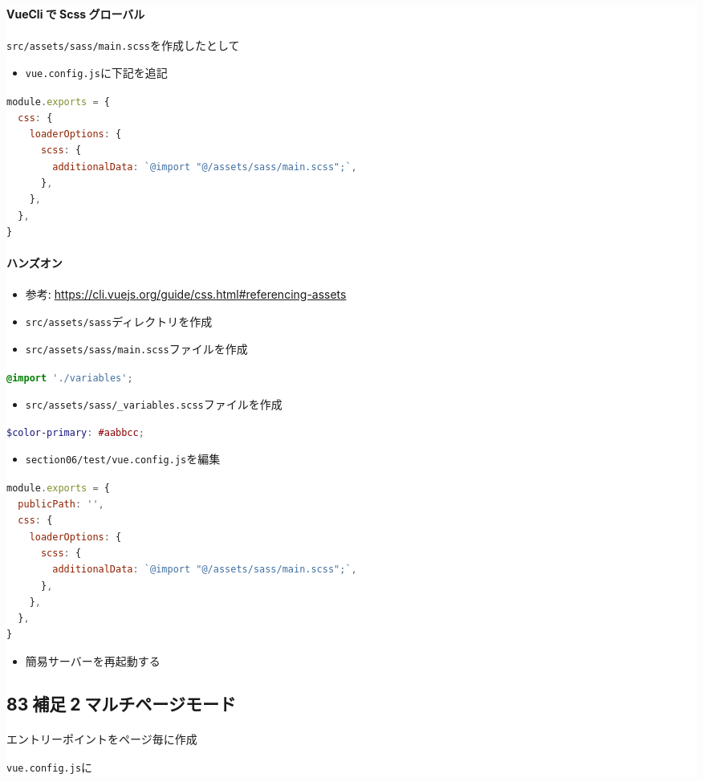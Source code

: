 #### VueCli で Scss グローバル

`src/assets/sass/main.scss`を作成したとして<br>

- `vue.config.js`に下記を追記<br>

```js:vue.config.js
module.exports = {
  css: {
    loaderOptions: {
      scss: {
        additionalData: `@import "@/assets/sass/main.scss";`,
      },
    },
  },
}
```

#### ハンズオン

- 参考: https://cli.vuejs.org/guide/css.html#referencing-assets <br>

* `src/assets/sass`ディレクトリを作成<br>

- `src/assets/sass/main.scss`ファイルを作成<br>

```scss:main.scss
@import './variables';
```

- `src/assets/sass/_variables.scss`ファイルを作成<br>

```scss:_variables.scss
$color-primary: #aabbcc;
```

- `section06/test/vue.config.js`を編集<br>

```js:vue.config.js
module.exports = {
  publicPath: '',
  css: {
    loaderOptions: {
      scss: {
        additionalData: `@import "@/assets/sass/main.scss";`,
      },
    },
  },
}
```

- 簡易サーバーを再起動する<br>

## 83 補足 2 マルチページモード

エントリーポイントをページ毎に作成<br>

`vue.config.js`に
